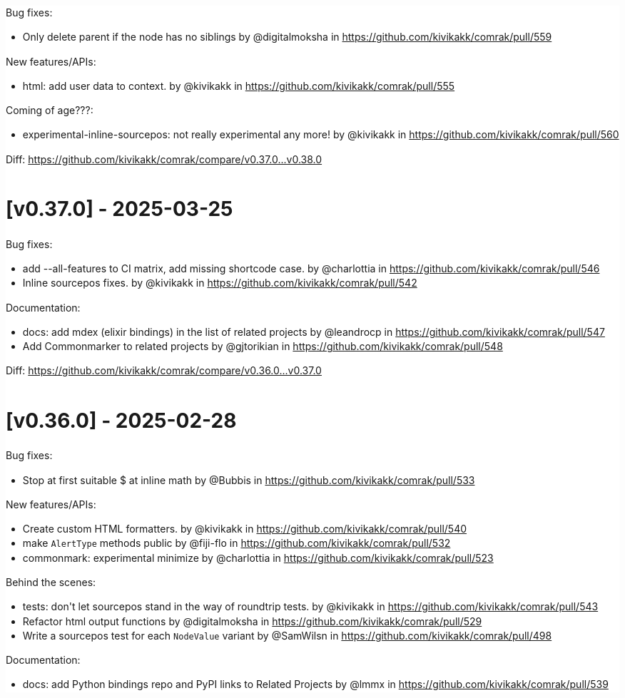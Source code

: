 Bug fixes:

* Only delete parent if the node has no siblings by @digitalmoksha in https://github.com/kivikakk/comrak/pull/559

New features/APIs:

* html: add user data to context. by @kivikakk in https://github.com/kivikakk/comrak/pull/555

Coming of age???:

* experimental-inline-sourcepos: not really experimental any more! by @kivikakk in https://github.com/kivikakk/comrak/pull/560

Diff: https://github.com/kivikakk/comrak/compare/v0.37.0...v0.38.0


# [v0.37.0] - 2025-03-25

Bug fixes:

* add --all-features to CI matrix, add missing shortcode case. by @charlottia in https://github.com/kivikakk/comrak/pull/546
* Inline sourcepos fixes. by @kivikakk in https://github.com/kivikakk/comrak/pull/542

Documentation:

* docs: add mdex (elixir bindings) in the list of related projects by @leandrocp in https://github.com/kivikakk/comrak/pull/547
* Add Commonmarker to related projects by @gjtorikian in https://github.com/kivikakk/comrak/pull/548

Diff: https://github.com/kivikakk/comrak/compare/v0.36.0...v0.37.0


# [v0.36.0] - 2025-02-28

Bug fixes:

* Stop at first suitable $ at inline math by @Bubbis in https://github.com/kivikakk/comrak/pull/533

New features/APIs:

* Create custom HTML formatters. by @kivikakk in https://github.com/kivikakk/comrak/pull/540
* make `AlertType` methods public by @fiji-flo in https://github.com/kivikakk/comrak/pull/532
* commonmark: experimental minimize by @charlottia in https://github.com/kivikakk/comrak/pull/523

Behind the scenes:

* tests: don't let sourcepos stand in the way of roundtrip tests. by @kivikakk in https://github.com/kivikakk/comrak/pull/543
* Refactor html output functions by @digitalmoksha in https://github.com/kivikakk/comrak/pull/529
* Write a sourcepos test for each `NodeValue` variant by @SamWilsn in https://github.com/kivikakk/comrak/pull/498

Documentation:

* docs: add Python bindings repo and PyPI links to Related Projects by @lmmx in https://github.com/kivikakk/comrak/pull/539
